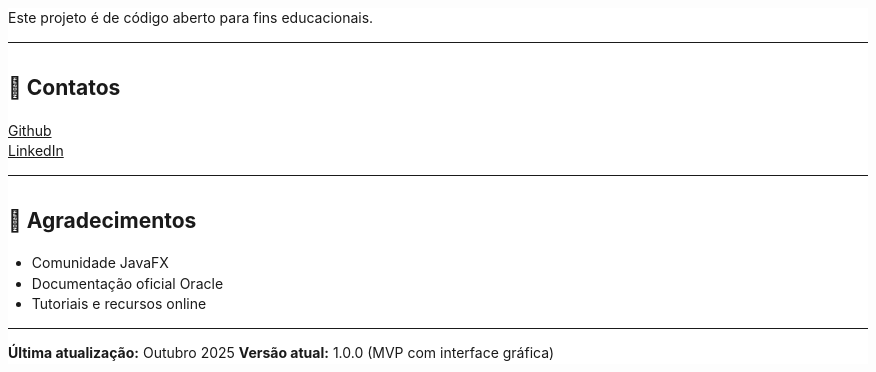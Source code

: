 Este projeto é de código aberto para fins educacionais.

---

## 👤 Contatos




[Github](https://github.com/MatheusMV05)
<br>
[LinkedIn](https://www.linkedin.com/in/matheus-martins-8696422b8/)

---

## 🙏 Agradecimentos

- Comunidade JavaFX
- Documentação oficial Oracle
- Tutoriais e recursos online

---

**Última atualização:** Outubro 2025
**Versão atual:** 1.0.0 (MVP com interface gráfica)